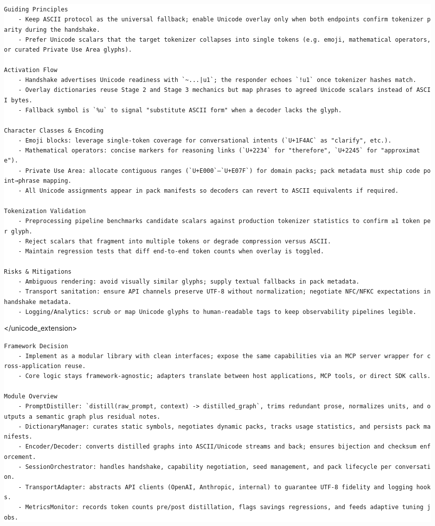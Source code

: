     Guiding Principles
        - Keep ASCII protocol as the universal fallback; enable Unicode overlay only when both endpoints confirm tokenizer parity during the handshake.
        - Prefer Unicode scalars that the target tokenizer collapses into single tokens (e.g. emoji, mathematical operators, or curated Private Use Area glyphs).

    Activation Flow
        - Handshake advertises Unicode readiness with `~...|u1`; the responder echoes `!u1` once tokenizer hashes match.
        - Overlay dictionaries reuse Stage 2 and Stage 3 mechanics but map phrases to agreed Unicode scalars instead of ASCII bytes.
        - Fallback symbol is `%u` to signal "substitute ASCII form" when a decoder lacks the glyph.

    Character Classes & Encoding
        - Emoji blocks: leverage single-token coverage for conversational intents (`U+1F4AC` as "clarify", etc.).
        - Mathematical operators: concise markers for reasoning links (`U+2234` for "therefore", `U+2245` for "approximate").
        - Private Use Area: allocate contiguous ranges (`U+E000`–`U+E07F`) for domain packs; pack metadata must ship code point→phrase mapping.
        - All Unicode assignments appear in pack manifests so decoders can revert to ASCII equivalents if required.

    Tokenization Validation
        - Preprocessing pipeline benchmarks candidate scalars against production tokenizer statistics to confirm ≥1 token per glyph.
        - Reject scalars that fragment into multiple tokens or degrade compression versus ASCII.
        - Maintain regression tests that diff end-to-end token counts when overlay is toggled.

    Risks & Mitigations
        - Ambiguous rendering: avoid visually similar glyphs; supply textual fallbacks in pack metadata.
        - Transport sanitation: ensure API channels preserve UTF-8 without normalization; negotiate NFC/NFKC expectations in handshake metadata.
        - Logging/Analytics: scrub or map Unicode glyphs to human-readable tags to keep observability pipelines legible.

</unicode_extension>
<architecture>

    Framework Decision
        - Implement as a modular library with clean interfaces; expose the same capabilities via an MCP server wrapper for cross-application reuse.
        - Core logic stays framework-agnostic; adapters translate between host applications, MCP tools, or direct SDK calls.

    Module Overview
        - PromptDistiller: `distill(raw_prompt, context) -> distilled_graph`, trims redundant prose, normalizes units, and outputs a semantic graph plus residual notes.
        - DictionaryManager: curates static symbols, negotiates dynamic packs, tracks usage statistics, and persists pack manifests.
        - Encoder/Decoder: converts distilled graphs into ASCII/Unicode streams and back; ensures bijection and checksum enforcement.
        - SessionOrchestrator: handles handshake, capability negotiation, seed management, and pack lifecycle per conversation.
        - TransportAdapter: abstracts API clients (OpenAI, Anthropic, internal) to guarantee UTF-8 fidelity and logging hooks.
        - MetricsMonitor: records token counts pre/post distillation, flags savings regressions, and feeds adaptive tuning jobs.
